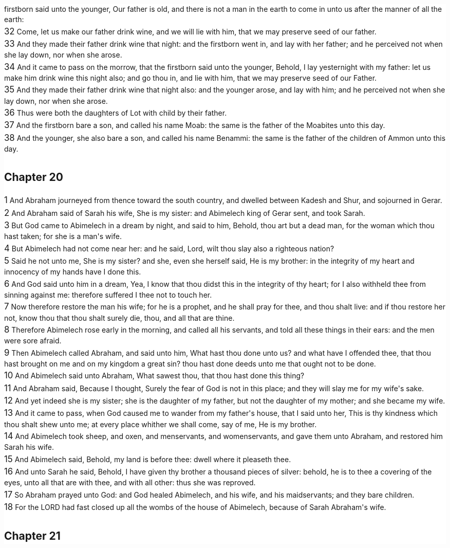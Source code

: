 firstborn said unto the younger, Our father is old, and there is not a man in the earth to come in unto us after the manner of all the earth: <br><span style="font-size:larger;">32</span>  Come, let us make our father drink wine, and we will lie with him, that we may preserve seed of our father. <br><span style="font-size:larger;">33</span>  And they made their father drink wine that night: and the firstborn went in, and lay with her father; and he perceived not when she lay down, nor when she arose. <br><span style="font-size:larger;">34</span>  And it came to pass on the morrow, that the firstborn said unto the younger, Behold, I lay yesternight with my father: let us make him drink wine this night also; and go thou in, and lie with him, that we may preserve seed of our Father. <br><span style="font-size:larger;">35</span>  And they made their father drink wine that night also: and the younger arose, and lay with him; and he perceived not when she lay down, nor when she arose. <br><span style="font-size:larger;">36</span>  Thus were both the daughters of Lot with child by their father. <br><span style="font-size:larger;">37</span>  And the firstborn bare a son, and called his name Moab: the same is the father of the Moabites unto this day. <br><span style="font-size:larger;">38</span>  And the younger, she also bare a son, and called his name Benammi: the same is the father of the children of Ammon unto this day. <br>
## Chapter 20
<span style="font-size:larger;">1</span>  And Abraham journeyed from thence toward the south country, and dwelled between Kadesh and Shur, and sojourned in Gerar. <br><span style="font-size:larger;">2</span>  And Abraham said of Sarah his wife, She is my sister: and Abimelech king of Gerar sent, and took Sarah.  <br><span style="font-size:larger;">3</span>  But God came to Abimelech in a dream by night, and said to him, Behold, thou art but a dead man, for the woman which thou hast taken; for she is a man's wife. <br><span style="font-size:larger;">4</span>  But Abimelech had not come near her: and he said, Lord, wilt thou slay also a righteous nation?  <br><span style="font-size:larger;">5</span>  Said he not unto me, She is my sister? and she, even she herself said, He is my brother: in the integrity of my heart and innocency of my hands have I done this.  <br><span style="font-size:larger;">6</span>  And God said unto him in a dream, Yea, I know that thou didst this in the integrity of thy heart; for I also withheld thee from sinning against me: therefore suffered I thee not to touch her. <br><span style="font-size:larger;">7</span>  Now therefore restore the man his wife; for he is a prophet, and he shall pray for thee, and thou shalt live: and if thou restore her not, know thou that thou shalt surely die, thou, and all that are thine. <br><span style="font-size:larger;">8</span>  Therefore Abimelech rose early in the morning, and called all his servants, and told all these things in their ears: and the men were sore afraid. <br><span style="font-size:larger;">9</span>  Then Abimelech called Abraham, and said unto him, What hast thou done unto us? and what have I offended thee, that thou hast brought on me and on my kingdom a great sin? thou hast done deeds unto me that ought not to be done. <br><span style="font-size:larger;">10</span>  And Abimelech said unto Abraham, What sawest thou, that thou hast done this thing? <br><span style="font-size:larger;">11</span>  And Abraham said, Because I thought, Surely the fear of God is not in this place; and they will slay me for my wife's sake. <br><span style="font-size:larger;">12</span>  And yet indeed she is my sister; she is the daughter of my father, but not the daughter of my mother; and she became my wife. <br><span style="font-size:larger;">13</span>  And it came to pass, when God caused me to wander from my father's house, that I said unto her, This is thy kindness which thou shalt shew unto me; at every place whither we shall come, say of me, He is my brother. <br><span style="font-size:larger;">14</span>  And Abimelech took sheep, and oxen, and menservants, and womenservants, and gave them unto Abraham, and restored him Sarah his wife. <br><span style="font-size:larger;">15</span>  And Abimelech said, Behold, my land is before thee: dwell where it pleaseth thee. <br><span style="font-size:larger;">16</span>  And unto Sarah he said, Behold, I have given thy brother a thousand pieces of silver: behold, he is to thee a covering of the eyes, unto all that are with thee, and with all other: thus she was reproved. <br><span style="font-size:larger;">17</span>  So Abraham prayed unto God: and God healed Abimelech, and his wife, and his maidservants; and they bare children. <br><span style="font-size:larger;">18</span>  For the LORD had fast closed up all the wombs of the house of Abimelech, because of Sarah Abraham's wife. <br>
## Chapter 21